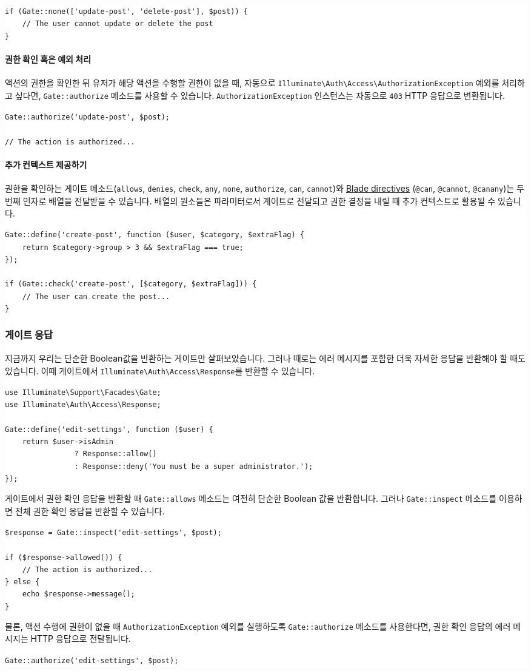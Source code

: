     if (Gate::none(['update-post', 'delete-post'], $post)) {
        // The user cannot update or delete the post
    }

#### 권한 확인 혹은 예외 처리

액션의 권한을 확인한 뒤 유저가 해당 액션을 수행할 권한이 없을 때, 자동으로 `Illuminate\Auth\Access\AuthorizationException` 예외를 처리하고 싶다면, `Gate::authorize` 메소드를 사용할 수 있습니다. `AuthorizationException` 인스턴스는 자동으로 `403` HTTP 응답으로 변환됩니다.

    Gate::authorize('update-post', $post);

    // The action is authorized...

#### 추가 컨텍스트 제공하기

권한을 확인하는 게이트 메소드(`allows`, `denies`, `check`, `any`, `none`, `authorize`, `can`, `cannot`)와 [Blade directives](#via-blade-templates) (`@can`, `@cannot`, `@canany`)는 두 번째 인자로 배열을 전달받을 수 있습니다. 배열의 원소들은 파라미터로서 게이트로 전달되고 권한 결정을 내릴 때 추가 컨텍스트로 활용될 수 있습니다.

    Gate::define('create-post', function ($user, $category, $extraFlag) {
        return $category->group > 3 && $extraFlag === true;
    });

    if (Gate::check('create-post', [$category, $extraFlag])) {
        // The user can create the post...
    }

<a name="gate-responses"></a>
### 게이트 응답

지금까지 우리는 단순한 Boolean값을 반환하는 게이트만 살펴보았습니다. 그러나 때로는 에러 메시지를 포함한 더욱 자세한 응답을 반환해야 할 때도 있습니다. 이때 게이트에서 `Illuminate\Auth\Access\Response`를 반환할 수 있습니다.

    use Illuminate\Support\Facades\Gate;
    use Illuminate\Auth\Access\Response;

    Gate::define('edit-settings', function ($user) {
        return $user->isAdmin
                    ? Response::allow()
                    : Response::deny('You must be a super administrator.');
    });

게이트에서 권한 확인 응답을 반환할 때 `Gate::allows` 메소드는 여전히 단순한 Boolean 값을 반환합니다. 그러나 `Gate::inspect` 메소드를 이용하면 전체 권한 확인 응답을 반환할 수 있습니다.

    $response = Gate::inspect('edit-settings', $post);

    if ($response->allowed()) {
        // The action is authorized...
    } else {
        echo $response->message();
    }

물론, 액션 수행에 권한이 없을 때 `AuthorizationException` 예외를 실행하도록 `Gate::authorize` 메소드를 사용한다면, 권한 확인 응답의 에러 메시지는 HTTP 응답으로 전달됩니다.

    Gate::authorize('edit-settings', $post);
